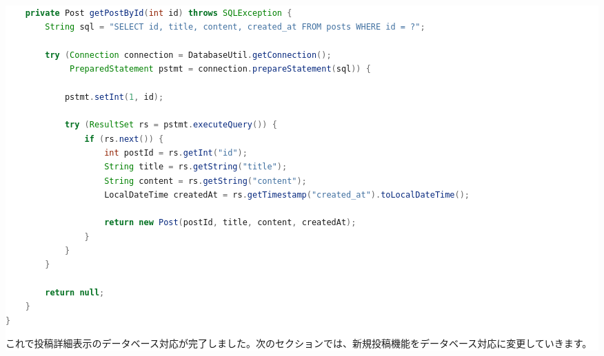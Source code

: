 ```java
    private Post getPostById(int id) throws SQLException {
        String sql = "SELECT id, title, content, created_at FROM posts WHERE id = ?";
        
        try (Connection connection = DatabaseUtil.getConnection();
             PreparedStatement pstmt = connection.prepareStatement(sql)) {
            
            pstmt.setInt(1, id);
            
            try (ResultSet rs = pstmt.executeQuery()) {
                if (rs.next()) {
                    int postId = rs.getInt("id");
                    String title = rs.getString("title");
                    String content = rs.getString("content");
                    LocalDateTime createdAt = rs.getTimestamp("created_at").toLocalDateTime();
                    
                    return new Post(postId, title, content, createdAt);
                }
            }
        }
        
        return null;
    }
}
```

これで投稿詳細表示のデータベース対応が完了しました。次のセクションでは、新規投稿機能をデータベース対応に変更していきます。
